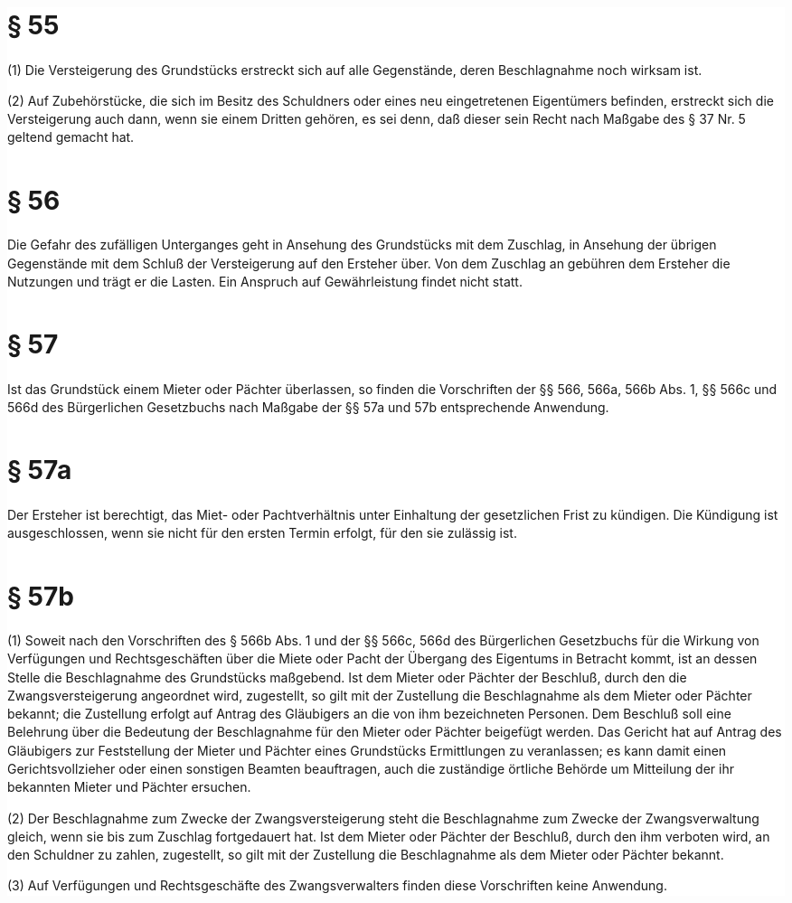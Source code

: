 # § 55

(1) Die Versteigerung des Grundstücks erstreckt sich auf alle Gegenstände, deren Beschlagnahme noch wirksam ist.

(2) Auf Zubehörstücke, die sich im Besitz des Schuldners oder eines neu eingetretenen Eigentümers befinden, erstreckt sich die Versteigerung auch dann, wenn sie einem Dritten gehören, es sei denn, daß dieser sein Recht nach Maßgabe des § 37 Nr. 5 geltend gemacht hat.

# § 56

Die Gefahr des zufälligen Unterganges geht in Ansehung des Grundstücks mit dem Zuschlag, in Ansehung der übrigen Gegenstände mit dem Schluß der Versteigerung auf den Ersteher über. Von dem Zuschlag an gebühren dem Ersteher die Nutzungen und trägt er die Lasten. Ein Anspruch auf Gewährleistung findet nicht statt.

# § 57

Ist das Grundstück einem Mieter oder Pächter überlassen, so finden die Vorschriften der §§ 566, 566a, 566b Abs. 1, §§ 566c und 566d des Bürgerlichen Gesetzbuchs nach Maßgabe der §§ 57a und 57b entsprechende Anwendung.

# § 57a

Der Ersteher ist berechtigt, das Miet- oder Pachtverhältnis unter Einhaltung der gesetzlichen Frist zu kündigen. Die Kündigung ist ausgeschlossen, wenn sie nicht für den ersten Termin erfolgt, für den sie zulässig ist.

# § 57b

(1) Soweit nach den Vorschriften des § 566b Abs. 1 und der §§ 566c, 566d des Bürgerlichen Gesetzbuchs für die Wirkung von Verfügungen und Rechtsgeschäften über die Miete oder Pacht der Übergang des Eigentums in Betracht kommt, ist an dessen Stelle die Beschlagnahme des Grundstücks maßgebend. Ist dem Mieter oder Pächter der Beschluß, durch den die Zwangsversteigerung angeordnet wird, zugestellt, so gilt mit der Zustellung die Beschlagnahme als dem Mieter oder Pächter bekannt; die Zustellung erfolgt auf Antrag des Gläubigers an die von ihm bezeichneten Personen. Dem Beschluß soll eine Belehrung über die Bedeutung der Beschlagnahme für den Mieter oder Pächter beigefügt werden. Das Gericht hat auf Antrag des Gläubigers zur Feststellung der Mieter und Pächter eines Grundstücks Ermittlungen zu veranlassen; es kann damit einen Gerichtsvollzieher oder einen sonstigen Beamten beauftragen, auch die zuständige örtliche Behörde um Mitteilung der ihr bekannten Mieter und Pächter ersuchen.

(2) Der Beschlagnahme zum Zwecke der Zwangsversteigerung steht die Beschlagnahme zum Zwecke der Zwangsverwaltung gleich, wenn sie bis zum Zuschlag fortgedauert hat. Ist dem Mieter oder Pächter der Beschluß, durch den ihm verboten wird, an den Schuldner zu zahlen, zugestellt, so gilt mit der Zustellung die Beschlagnahme als dem Mieter oder Pächter bekannt.

(3) Auf Verfügungen und Rechtsgeschäfte des Zwangsverwalters finden diese Vorschriften keine Anwendung.
